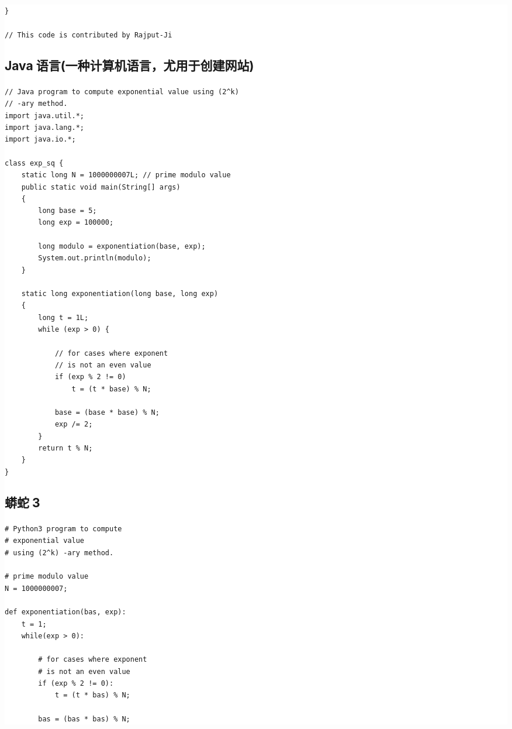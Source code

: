 ```
}

// This code is contributed by Rajput-Ji
```

## Java 语言(一种计算机语言，尤用于创建网站)

```
// Java program to compute exponential value using (2^k)
// -ary method.
import java.util.*;
import java.lang.*;
import java.io.*;

class exp_sq {
    static long N = 1000000007L; // prime modulo value
    public static void main(String[] args)
    {
        long base = 5;
        long exp = 100000;

        long modulo = exponentiation(base, exp);
        System.out.println(modulo);
    }

    static long exponentiation(long base, long exp)
    {
        long t = 1L;
        while (exp > 0) {

            // for cases where exponent
            // is not an even value
            if (exp % 2 != 0)
                t = (t * base) % N;

            base = (base * base) % N;
            exp /= 2;
        }
        return t % N;
    }
}
```

## 蟒蛇 3

```
# Python3 program to compute 
# exponential value 
# using (2^k) -ary method.

# prime modulo value
N = 1000000007; 

def exponentiation(bas, exp):
    t = 1;
    while(exp > 0): 

        # for cases where exponent
        # is not an even value
        if (exp % 2 != 0):
            t = (t * bas) % N;

        bas = (bas * bas) % N;
```
